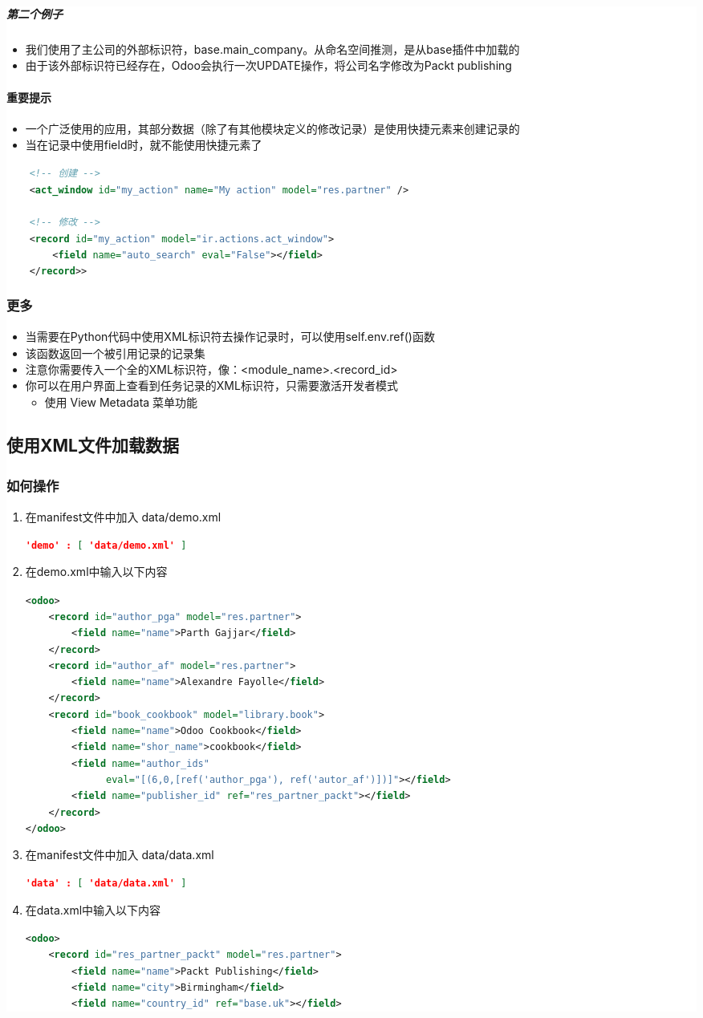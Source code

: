 ##### 第二个例子
* 我们使用了主公司的外部标识符，base.main_company。从命名空间推测，是从base插件中加载的
* 由于该外部标识符已经存在，Odoo会执行一次UPDATE操作，将公司名字修改为Packt publishing


#### 重要提示
* 一个广泛使用的应用，其部分数据（除了有其他模块定义的修改记录）是使用快捷元素来创建记录的
* 当在记录中使用field时，就不能使用快捷元素了
```xml
    <!-- 创建 -->
    <act_window id="my_action" name="My action" model="res.partner" />

    <!-- 修改 -->
    <record id="my_action" model="ir.actions.act_window">
        <field name="auto_search" eval="False"></field>
    </record>>
```

### 更多
* 当需要在Python代码中使用XML标识符去操作记录时，可以使用self.env.ref()函数
* 该函数返回一个被引用记录的记录集
* 注意你需要传入一个全的XML标识符，像：\<module_name\>.\<record_id\>
* 你可以在用户界面上查看到任务记录的XML标识符，只需要激活开发者模式
    * 使用 View Metadata 菜单功能





## 使用XML文件加载数据

### 如何操作
1. 在manifest文件中加入 data/demo.xml
    ```json
    'demo' : [ 'data/demo.xml' ]
    ```
1. 在demo.xml中输入以下内容
    ```xml
    <odoo>
        <record id="author_pga" model="res.partner">
            <field name="name">Parth Gajjar</field>
        </record>
        <record id="author_af" model="res.partner">
            <field name="name">Alexandre Fayolle</field>
        </record>
        <record id="book_cookbook" model="library.book">
            <field name="name">Odoo Cookbook</field>
            <field name="shor_name">cookbook</field>
            <field name="author_ids"
                  eval="[(6,0,[ref('author_pga'), ref('autor_af')])]"></field>
            <field name="publisher_id" ref="res_partner_packt"></field>
        </record>
    </odoo>
    ```
1. 在manifest文件中加入 data/data.xml
    ```json
    'data' : [ 'data/data.xml' ]
    ```
1. 在data.xml中输入以下内容
    ```xml
    <odoo>
        <record id="res_partner_packt" model="res.partner">
            <field name="name">Packt Publishing</field>
            <field name="city">Birmingham</field>
            <field name="country_id" ref="base.uk"></field>
